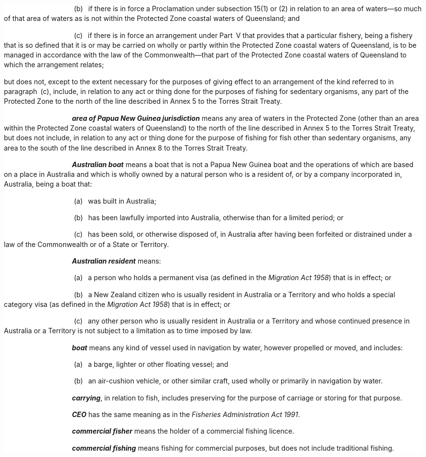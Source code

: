                      (b)  if there is in force a Proclamation under subsection 15(1) or (2) in relation to an area of waters—so much of that area of waters as is not within the Protected Zone coastal waters of Queensland; and

                     (c)  if there is in force an arrangement under Part V that provides that a particular fishery, being a fishery that is so defined that it is or may be carried on wholly or partly within the Protected Zone coastal waters of Queensland, is to be managed in accordance with the law of the Commonwealth—that part of the Protected Zone coastal waters of Queensland to which the arrangement relates;

but does not, except to the extent necessary for the purposes of giving effect to an arrangement of the kind referred to in paragraph (c), include, in relation to any act or thing done for the purposes of fishing for sedentary organisms, any part of the Protected Zone to the north of the line described in Annex 5 to the Torres Strait Treaty.

                    <a name="area-papua-new-guinea-jurisdict"></a>**_area of Papua New Guinea jurisdiction_** means any area of waters in the Protected Zone (other than an area within the Protected Zone coastal waters of Queensland) to the north of the line described in Annex 5 to the Torres Strait Treaty, but does not include, in relation to any act or thing done for the purpose of fishing for fish other than sedentary organisms, any area to the south of the line described in Annex 8 to the Torres Strait Treaty.

                    <a name="australian-boat"></a>**_Australian boat_** means a boat that is not a Papua New Guinea boat and the operations of which are based on a place in Australia and which is wholly owned by a natural person who is a resident of, or by a company incorporated in, Australia, being a boat that:

                     (a)  was built in Australia;

                     (b)  has been lawfully imported into Australia, otherwise than for a limited period; or

                     (c)  has been sold, or otherwise disposed of, in Australia after having been forfeited or distrained under a law of the Commonwealth or of a State or Territory.

                    <a name="australian-resid"></a>**_Australian resident_** means:

                     (a)  a person who holds a permanent visa (as defined in the _Migration Act 1958_) that is in effect; or

                     (b)  a New Zealand citizen who is usually resident in Australia or a Territory and who holds a special category visa (as defined in the _Migration Act 1958_) that is in effect; or

                     (c)  any other person who is usually resident in Australia or a Territory and whose continued presence in Australia or a Territory is not subject to a limitation as to time imposed by law.

                    <a name="boat"></a>**_boat_** means any kind of vessel used in navigation by water, however propelled or moved, and includes:

                     (a)  a barge, lighter or other floating vessel; and

                     (b)  an air-cushion vehicle, or other similar craft, used wholly or primarily in navigation by water.

                    <a name="carri"></a>**_carrying_**, in relation to fish, includes preserving for the purpose of carriage or storing for that purpose.

                    <a name="ceo"></a>**_CEO_** has the same meaning as in the _Fisheries Administration Act 1991_.

                    <a name="commerci-fisher"></a>**_commercial fisher_** means the holder of a commercial fishing licence.

                    <a name="commerci-fish"></a>**_commercial fishing_** means fishing for commercial purposes, but does not include traditional fishing.

